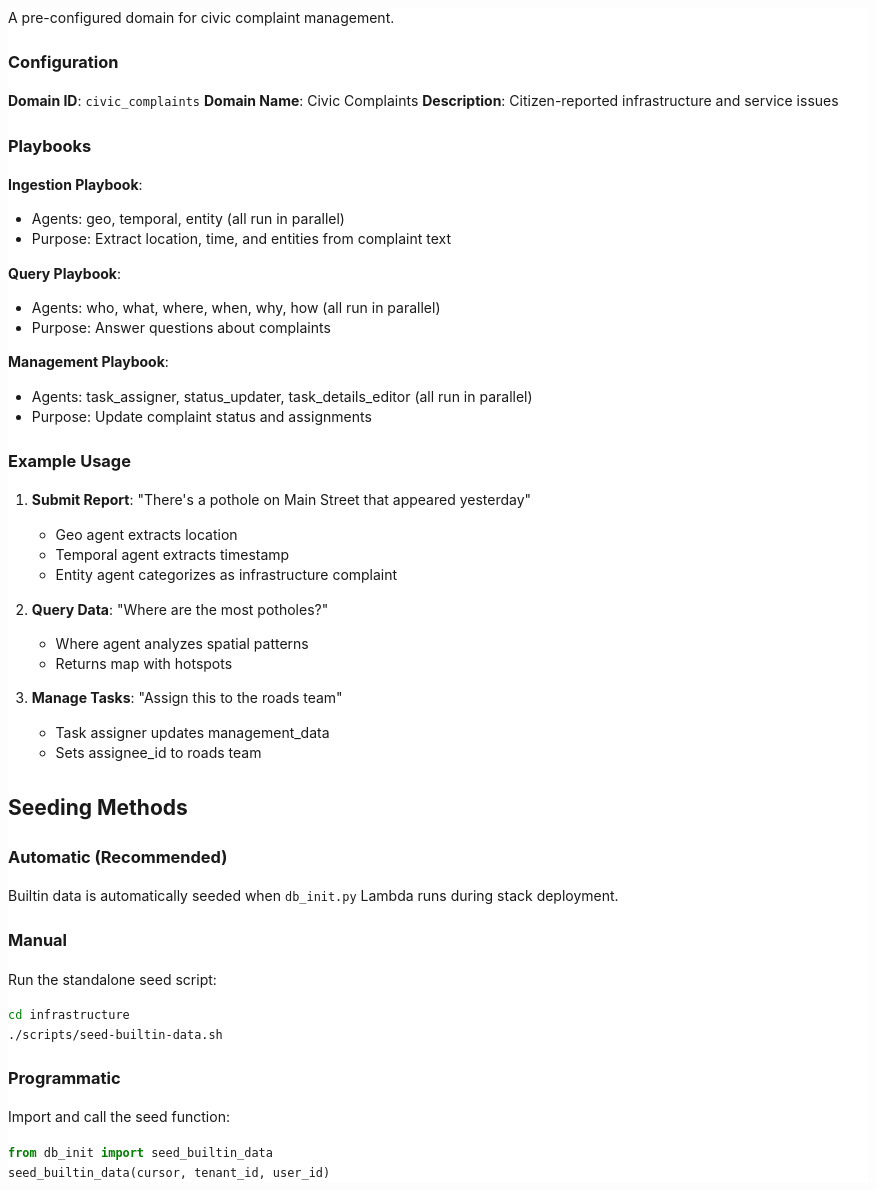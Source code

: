 A pre-configured domain for civic complaint management.

### Configuration

**Domain ID**: `civic_complaints`
**Domain Name**: Civic Complaints
**Description**: Citizen-reported infrastructure and service issues

### Playbooks

**Ingestion Playbook**:
- Agents: geo, temporal, entity (all run in parallel)
- Purpose: Extract location, time, and entities from complaint text

**Query Playbook**:
- Agents: who, what, where, when, why, how (all run in parallel)
- Purpose: Answer questions about complaints

**Management Playbook**:
- Agents: task_assigner, status_updater, task_details_editor (all run in parallel)
- Purpose: Update complaint status and assignments

### Example Usage

1. **Submit Report**: "There's a pothole on Main Street that appeared yesterday"
   - Geo agent extracts location
   - Temporal agent extracts timestamp
   - Entity agent categorizes as infrastructure complaint

2. **Query Data**: "Where are the most potholes?"
   - Where agent analyzes spatial patterns
   - Returns map with hotspots

3. **Manage Tasks**: "Assign this to the roads team"
   - Task assigner updates management_data
   - Sets assignee_id to roads team

## Seeding Methods

### Automatic (Recommended)
Builtin data is automatically seeded when `db_init.py` Lambda runs during stack deployment.

### Manual
Run the standalone seed script:
```bash
cd infrastructure
./scripts/seed-builtin-data.sh
```

### Programmatic
Import and call the seed function:
```python
from db_init import seed_builtin_data
seed_builtin_data(cursor, tenant_id, user_id)
```
